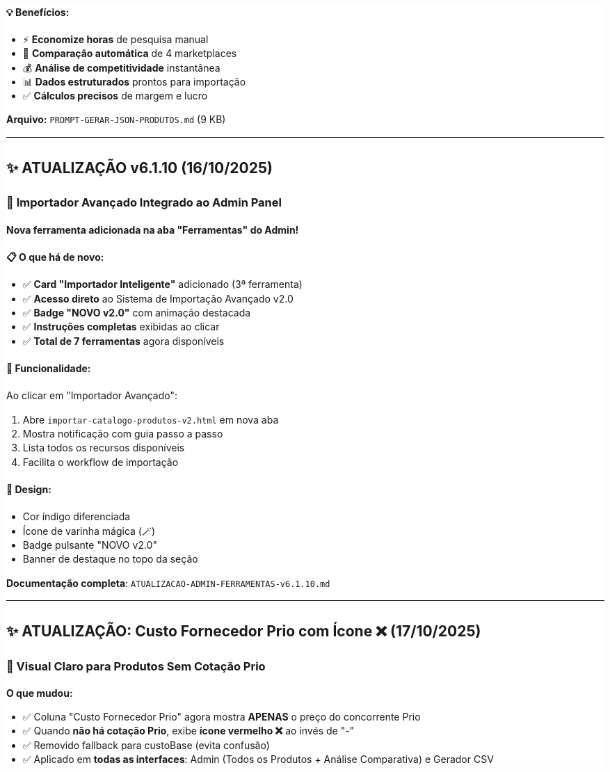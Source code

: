 #### 💡 Benefícios:
- ⚡ **Economize horas** de pesquisa manual
- 🎯 **Comparação automática** de 4 marketplaces
- 💰 **Análise de competitividade** instantânea
- 📊 **Dados estruturados** prontos para importação
- ✅ **Cálculos precisos** de margem e lucro

**Arquivo:** `PROMPT-GERAR-JSON-PRODUTOS.md` (9 KB)

---

## ✨ ATUALIZAÇÃO v6.1.10 (16/10/2025)

### 🔧 **Importador Avançado Integrado ao Admin Panel**

**Nova ferramenta adicionada na aba "Ferramentas" do Admin!**

#### 📋 O que há de novo:
- ✅ **Card "Importador Inteligente"** adicionado (3ª ferramenta)
- ✅ **Acesso direto** ao Sistema de Importação Avançado v2.0
- ✅ **Badge "NOVO v2.0"** com animação destacada
- ✅ **Instruções completas** exibidas ao clicar
- ✅ **Total de 7 ferramentas** agora disponíveis

#### 🎯 Funcionalidade:
Ao clicar em "Importador Avançado":
1. Abre `importar-catalogo-produtos-v2.html` em nova aba
2. Mostra notificação com guia passo a passo
3. Lista todos os recursos disponíveis
4. Facilita o workflow de importação

#### 🎨 Design:
- Cor índigo diferenciada
- Ícone de varinha mágica (🪄)
- Badge pulsante "NOVO v2.0"
- Banner de destaque no topo da seção

**Documentação completa**: `ATUALIZACAO-ADMIN-FERRAMENTAS-v6.1.10.md`

---

## ✨ ATUALIZAÇÃO: Custo Fornecedor Prio com Ícone ❌ (17/10/2025)

### 🎯 Visual Claro para Produtos Sem Cotação Prio

**O que mudou:**
- ✅ Coluna "Custo Fornecedor Prio" agora mostra **APENAS** o preço do concorrente Prio
- ✅ Quando **não há cotação Prio**, exibe **ícone vermelho ❌** ao invés de "-"
- ✅ Removido fallback para custoBase (evita confusão)
- ✅ Aplicado em **todas as interfaces**: Admin (Todos os Produtos + Análise Comparativa) e Gerador CSV
